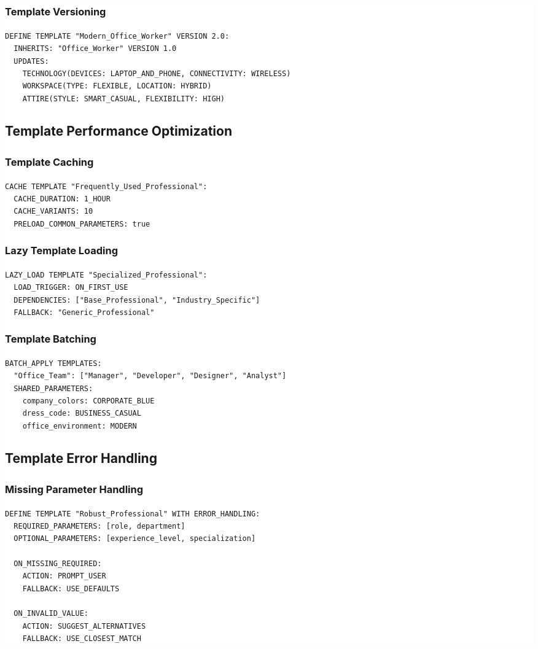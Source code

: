 ### Template Versioning
```sigl
DEFINE TEMPLATE "Modern_Office_Worker" VERSION 2.0:
  INHERITS: "Office_Worker" VERSION 1.0
  UPDATES:
    TECHNOLOGY(DEVICES: LAPTOP_AND_PHONE, CONNECTIVITY: WIRELESS)
    WORKSPACE(TYPE: FLEXIBLE, LOCATION: HYBRID)
    ATTIRE(STYLE: SMART_CASUAL, FLEXIBILITY: HIGH)
```

## Template Performance Optimization

### Template Caching
```sigl
CACHE TEMPLATE "Frequently_Used_Professional":
  CACHE_DURATION: 1_HOUR
  CACHE_VARIANTS: 10
  PRELOAD_COMMON_PARAMETERS: true
```

### Lazy Template Loading
```sigl
LAZY_LOAD TEMPLATE "Specialized_Professional":
  LOAD_TRIGGER: ON_FIRST_USE
  DEPENDENCIES: ["Base_Professional", "Industry_Specific"]
  FALLBACK: "Generic_Professional"
```

### Template Batching
```sigl
BATCH_APPLY TEMPLATES:
  "Office_Team": ["Manager", "Developer", "Designer", "Analyst"]
  SHARED_PARAMETERS:
    company_colors: CORPORATE_BLUE
    dress_code: BUSINESS_CASUAL
    office_environment: MODERN
```

## Template Error Handling

### Missing Parameter Handling
```sigl
DEFINE TEMPLATE "Robust_Professional" WITH ERROR_HANDLING:
  REQUIRED_PARAMETERS: [role, department]
  OPTIONAL_PARAMETERS: [experience_level, specialization]
  
  ON_MISSING_REQUIRED:
    ACTION: PROMPT_USER
    FALLBACK: USE_DEFAULTS
    
  ON_INVALID_VALUE:
    ACTION: SUGGEST_ALTERNATIVES
    FALLBACK: USE_CLOSEST_MATCH
```
